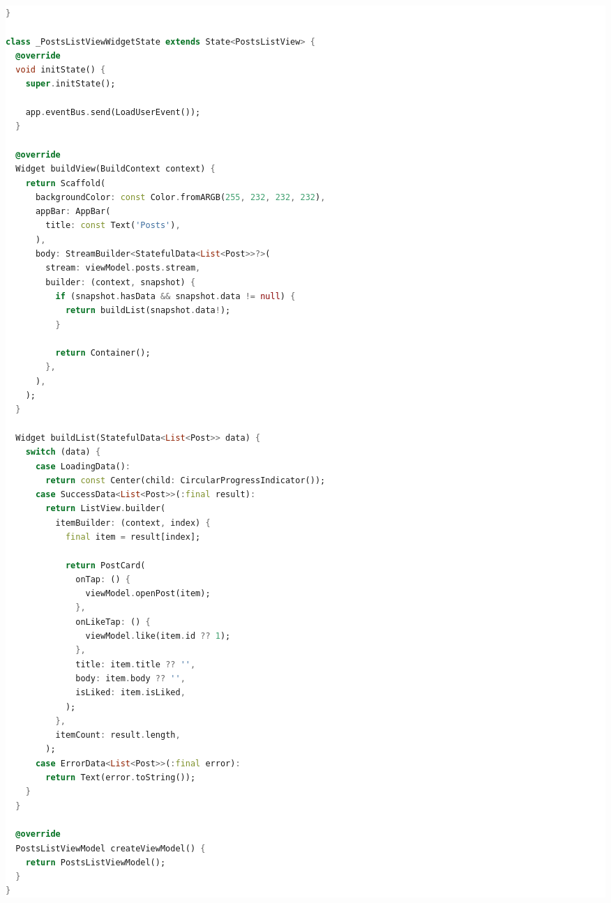 ```dart
}

class _PostsListViewWidgetState extends State<PostsListView> {
  @override
  void initState() {
    super.initState();

    app.eventBus.send(LoadUserEvent());
  }

  @override
  Widget buildView(BuildContext context) {
    return Scaffold(
      backgroundColor: const Color.fromARGB(255, 232, 232, 232),
      appBar: AppBar(
        title: const Text('Posts'),
      ),
      body: StreamBuilder<StatefulData<List<Post>>?>(
        stream: viewModel.posts.stream,
        builder: (context, snapshot) {
          if (snapshot.hasData && snapshot.data != null) {
            return buildList(snapshot.data!);
          }

          return Container();
        },
      ),
    );
  }

  Widget buildList(StatefulData<List<Post>> data) {
    switch (data) {
      case LoadingData():
        return const Center(child: CircularProgressIndicator());
      case SuccessData<List<Post>>(:final result):
        return ListView.builder(
          itemBuilder: (context, index) {
            final item = result[index];

            return PostCard(
              onTap: () {
                viewModel.openPost(item);
              },
              onLikeTap: () {
                viewModel.like(item.id ?? 1);
              },
              title: item.title ?? '',
              body: item.body ?? '',
              isLiked: item.isLiked,
            );
          },
          itemCount: result.length,
        );
      case ErrorData<List<Post>>(:final error):
        return Text(error.toString());
    }
  }

  @override
  PostsListViewModel createViewModel() {
    return PostsListViewModel();
  }
}
```